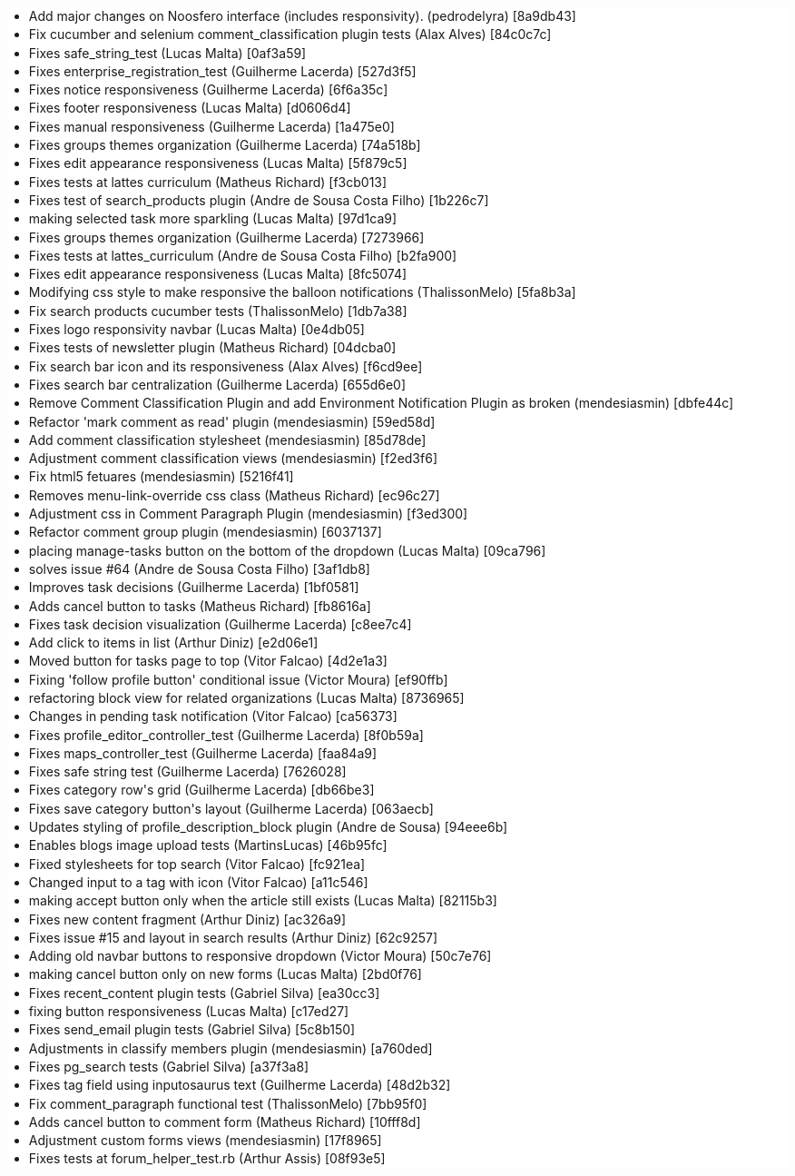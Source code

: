   * Add major changes on Noosfero interface (includes responsivity). (pedrodelyra) [8a9db43]
  * Fix cucumber and selenium comment_classification plugin tests (Alax Alves) [84c0c7c]
  * Fixes safe_string_test (Lucas Malta) [0af3a59]
  * Fixes enterprise_registration_test (Guilherme Lacerda) [527d3f5]
  * Fixes notice responsiveness (Guilherme Lacerda) [6f6a35c]
  * Fixes footer responsiveness (Lucas Malta) [d0606d4]
  * Fixes manual responsiveness (Guilherme Lacerda) [1a475e0]
  * Fixes groups themes organization (Guilherme Lacerda) [74a518b]
  * Fixes edit appearance responsiveness (Lucas Malta) [5f879c5]
  * Fixes tests at lattes curriculum (Matheus Richard) [f3cb013]
  * Fixes test of search_products plugin (Andre de Sousa Costa Filho) [1b226c7]
  * making selected task more sparkling (Lucas Malta) [97d1ca9]
  * Fixes groups themes organization (Guilherme Lacerda) [7273966]
  * Fixes tests at lattes_curriculum (Andre de Sousa Costa Filho) [b2fa900]
  * Fixes edit appearance responsiveness (Lucas Malta) [8fc5074]
  * Modifying css style to make responsive the balloon notifications (ThalissonMelo) [5fa8b3a]
  * Fix search products cucumber tests (ThalissonMelo) [1db7a38]
  * Fixes logo responsivity navbar (Lucas Malta) [0e4db05]
  * Fixes tests of newsletter plugin (Matheus Richard) [04dcba0]
  * Fix search bar icon and its responsiveness (Alax Alves) [f6cd9ee]
  * Fixes search bar centralization (Guilherme Lacerda) [655d6e0]
  * Remove Comment Classification Plugin and add Environment Notification Plugin as broken (mendesiasmin) [dbfe44c]
  * Refactor 'mark comment as read' plugin (mendesiasmin) [59ed58d]
  * Add comment classification stylesheet (mendesiasmin) [85d78de]
  * Adjustment comment classification views (mendesiasmin) [f2ed3f6]
  * Fix html5 fetuares (mendesiasmin) [5216f41]
  * Removes menu-link-override css class (Matheus Richard) [ec96c27]
  * Adjustment css in Comment Paragraph Plugin (mendesiasmin) [f3ed300]
  * Refactor comment group plugin (mendesiasmin) [6037137]
  * placing manage-tasks button on the bottom of the dropdown (Lucas Malta) [09ca796]
  * solves issue #64 (Andre de Sousa Costa Filho) [3af1db8]
  * Improves task decisions (Guilherme Lacerda) [1bf0581]
  * Adds cancel button to tasks (Matheus Richard) [fb8616a]
  * Fixes task decision visualization (Guilherme Lacerda) [c8ee7c4]
  * Add click to items in list (Arthur Diniz) [e2d06e1]
  * Moved button for tasks page to top (Vitor Falcao) [4d2e1a3]
  * Fixing 'follow profile button' conditional issue (Victor Moura) [ef90ffb]
  * refactoring block view for related organizations (Lucas Malta) [8736965]
  * Changes in pending task notification (Vitor Falcao) [ca56373]
  * Fixes profile_editor_controller_test (Guilherme Lacerda) [8f0b59a]
  * Fixes maps_controller_test (Guilherme Lacerda) [faa84a9]
  * Fixes safe string test (Guilherme Lacerda) [7626028]
  * Fixes category row's grid (Guilherme Lacerda) [db66be3]
  * Fixes save category button's layout (Guilherme Lacerda) [063aecb]
  * Updates styling of profile_description_block plugin (Andre de Sousa) [94eee6b]
  * Enables blogs image upload tests (MartinsLucas) [46b95fc]
  * Fixed stylesheets for top search (Vitor Falcao) [fc921ea]
  * Changed input to a tag with icon (Vitor Falcao) [a11c546]
  * making accept button only when the article still exists (Lucas Malta) [82115b3]
  * Fixes new content fragment (Arthur Diniz) [ac326a9]
  * Fixes issue #15 and layout in search results (Arthur Diniz) [62c9257]
  * Adding old navbar buttons to responsive dropdown (Victor Moura) [50c7e76]
  * making cancel button only on new forms (Lucas Malta) [2bd0f76]
  * Fixes recent_content plugin tests (Gabriel Silva) [ea30cc3]
  * fixing button responsiveness (Lucas Malta) [c17ed27]
  * Fixes send_email plugin tests (Gabriel Silva) [5c8b150]
  * Adjustments in classify members plugin (mendesiasmin) [a760ded]
  * Fixes pg_search tests (Gabriel Silva) [a37f3a8]
  * Fixes tag field using inputosaurus text (Guilherme Lacerda) [48d2b32]
  * Fix comment_paragraph functional test (ThalissonMelo) [7bb95f0]
  * Adds cancel button to comment form (Matheus Richard) [10fff8d]
  * Adjustment custom forms views (mendesiasmin) [17f8965]
  * Fixes tests at forum_helper_test.rb (Arthur Assis) [08f93e5]